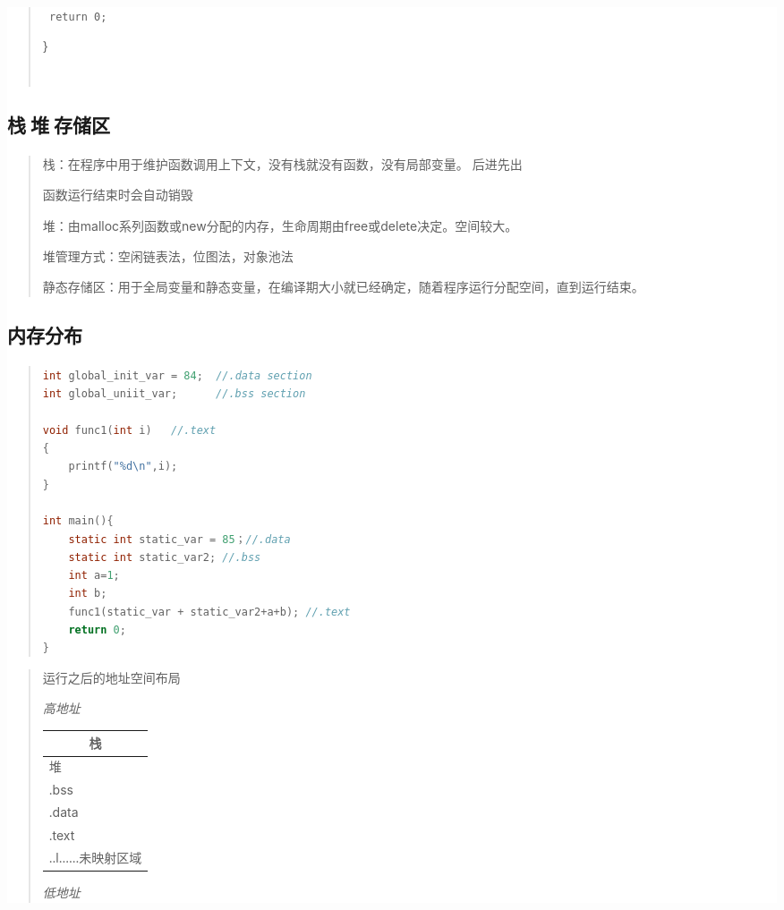 >      return 0;
>  }
>  ```
>
>  

## 栈 堆 存储区

> 栈：在程序中用于维护函数调用上下文，没有栈就没有函数，没有局部变量。 后进先出
>
> 函数运行结束时会自动销毁
>
> 堆：由malloc系列函数或new分配的内存，生命周期由free或delete决定。空间较大。
>
> 堆管理方式：空闲链表法，位图法，对象池法
>
> 静态存储区：用于全局变量和静态变量，在编译期大小就已经确定，随着程序运行分配空间，直到运行结束。



## 内存分布

> ```c
> int global_init_var = 84;  //.data section
> int global_uniit_var;      //.bss section
> 
> void func1(int i)   //.text
> {
>     printf("%d\n",i);
> }
> 
> int main(){
>     static int static_var = 85；//.data
>     static int static_var2; //.bss
>     int a=1;
>     int b;
>     func1(static_var + static_var2+a+b); //.text
>     return 0;
> }
> ```
>
> 

> 运行之后的地址空间布局
>
> *高地址*
>
> | 栈                  |
> | ------------------- |
> | 堆                  |
> | .bss                |
> | .data               |
> | .text               |
> | ..l......未映射区域 |
>
> *低地址*
